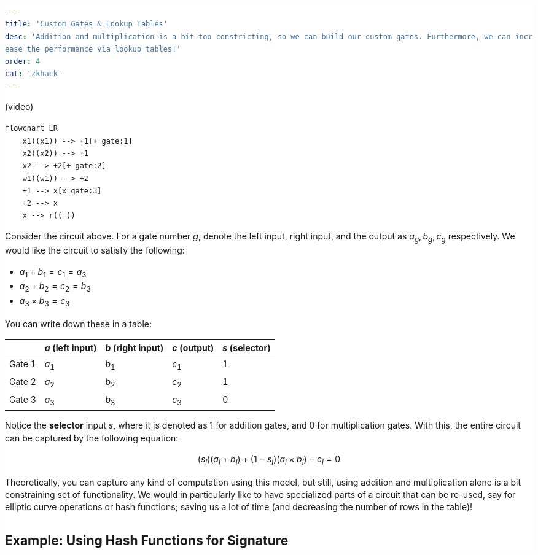 ```yaml
---
title: 'Custom Gates & Lookup Tables'
desc: 'Addition and multiplication is a bit too constricting, so we can build our custom gates. Furthermore, we can increase the performance via lookup tables!'
order: 4
cat: 'zkhack'
---
```


[(video)](https://www.youtube.com/watch?v=Uldlq35Se3k)

```mermaid
flowchart LR
	x1((x1)) --> +1[+ gate:1]
	x2((x2)) --> +1
	x2 --> +2[+ gate:2]
	w1((w1)) --> +2
	+1 --> x[x gate:3]
	+2 --> x
	x --> r(( ))

```

Consider the circuit above. For a gate number $g$, denote the left input, right input, and the output as $a_g, b_g, c_g$ respectively. We would like the circuit to satisfy the following:

- $a_1 + b_1 = c_1 = a_3$
- $a_2 + b_2 = c_2 = b_3$
- $a_3 \times b_3 = c_3$

You can write down these in a table:

|        | $a$ (left input) | $b$ (right input) | $c$ (output) | $s$ (selector) |
| ------ | ---------------- | ----------------- | ------------ | -------------- |
| Gate 1 | $a_1$            | $b_1$             | $c_1$        | 1              |
| Gate 2 | $a_2$            | $b_2$             | $c_2$        | 1              |
| Gate 3 | $a_3$            | $b_3$             | $c_3$        | 0              |

Notice the **selector** input $s$, where it is denoted as 1 for addition gates, and 0 for multiplication gates. With this, the entire circuit can be captured by the following equation:

$$
(s_i)(a_i + b_i) + (1-s_i)(a_i \times b_i) - c_i = 0
$$

Theoretically, you can capture any kind of computation using this model, but still, using addition and multiplication alone is a bit constraining set of functionality. We would in particularly like to have specialized parts of a circuit that can be re-used, say for elliptic curve operations or hash functions; saving us a lot of time (and decreasing the number of rows in the table)!

## Example: Using Hash Functions for Signature
